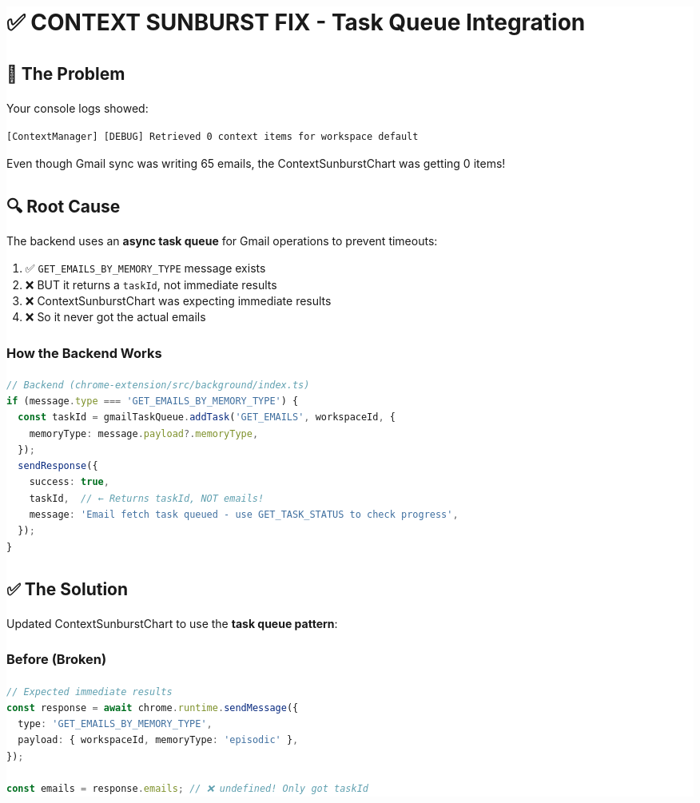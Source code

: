 # ✅ CONTEXT SUNBURST FIX - Task Queue Integration

## 🎯 The Problem

Your console logs showed:
```
[ContextManager] [DEBUG] Retrieved 0 context items for workspace default
```

Even though Gmail sync was writing 65 emails, the ContextSunburstChart was getting 0 items!

## 🔍 Root Cause

The backend uses an **async task queue** for Gmail operations to prevent timeouts:

1. ✅ `GET_EMAILS_BY_MEMORY_TYPE` message exists
2. ❌ BUT it returns a `taskId`, not immediate results
3. ❌ ContextSunburstChart was expecting immediate results
4. ❌ So it never got the actual emails

### How the Backend Works

```typescript
// Backend (chrome-extension/src/background/index.ts)
if (message.type === 'GET_EMAILS_BY_MEMORY_TYPE') {
  const taskId = gmailTaskQueue.addTask('GET_EMAILS', workspaceId, {
    memoryType: message.payload?.memoryType,
  });
  sendResponse({
    success: true,
    taskId,  // ← Returns taskId, NOT emails!
    message: 'Email fetch task queued - use GET_TASK_STATUS to check progress',
  });
}
```

## ✅ The Solution

Updated ContextSunburstChart to use the **task queue pattern**:

### Before (Broken)
```typescript
// Expected immediate results
const response = await chrome.runtime.sendMessage({
  type: 'GET_EMAILS_BY_MEMORY_TYPE',
  payload: { workspaceId, memoryType: 'episodic' },
});

const emails = response.emails; // ❌ undefined! Only got taskId
```
